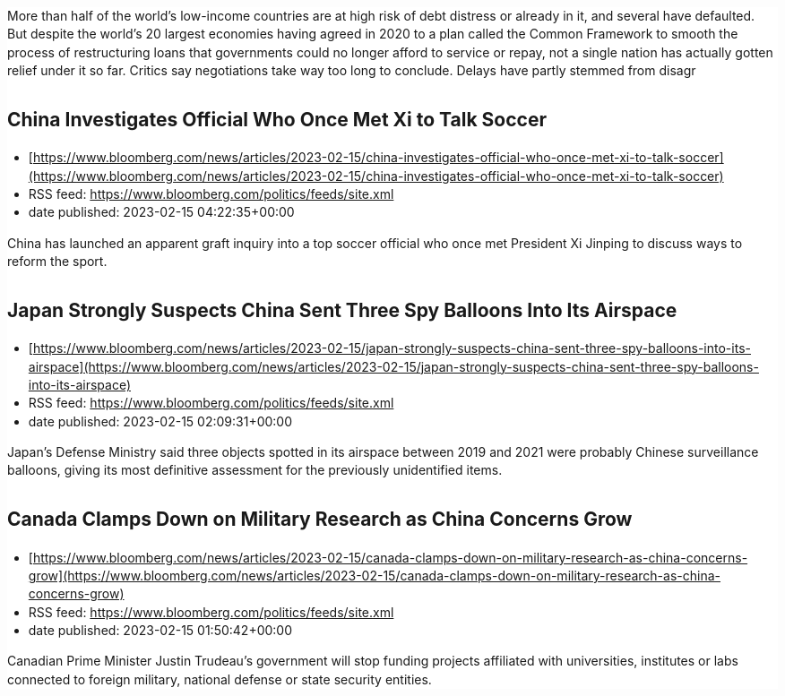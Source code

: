 More than half of the world’s low-income countries are at high risk of debt distress or already in it, and several have defaulted. But despite the world’s 20 largest economies having agreed in 2020 to a plan called the Common Framework to smooth the process of restructuring loans that governments could no longer afford to service or repay, not a single nation has actually gotten relief under it so far. Critics say negotiations take way too long to conclude. Delays have partly stemmed from disagr

## China Investigates Official Who Once Met Xi to Talk Soccer
 - [https://www.bloomberg.com/news/articles/2023-02-15/china-investigates-official-who-once-met-xi-to-talk-soccer](https://www.bloomberg.com/news/articles/2023-02-15/china-investigates-official-who-once-met-xi-to-talk-soccer)
 - RSS feed: https://www.bloomberg.com/politics/feeds/site.xml
 - date published: 2023-02-15 04:22:35+00:00

China has launched an apparent graft inquiry into a top soccer official who once met President Xi Jinping to discuss ways to reform the sport.

## Japan Strongly Suspects China Sent Three Spy Balloons Into Its Airspace
 - [https://www.bloomberg.com/news/articles/2023-02-15/japan-strongly-suspects-china-sent-three-spy-balloons-into-its-airspace](https://www.bloomberg.com/news/articles/2023-02-15/japan-strongly-suspects-china-sent-three-spy-balloons-into-its-airspace)
 - RSS feed: https://www.bloomberg.com/politics/feeds/site.xml
 - date published: 2023-02-15 02:09:31+00:00

Japan’s Defense Ministry said three objects spotted in its airspace between 2019 and 2021 were probably Chinese surveillance balloons, giving its most definitive assessment for the previously unidentified items.

## Canada Clamps Down on Military Research as China Concerns Grow
 - [https://www.bloomberg.com/news/articles/2023-02-15/canada-clamps-down-on-military-research-as-china-concerns-grow](https://www.bloomberg.com/news/articles/2023-02-15/canada-clamps-down-on-military-research-as-china-concerns-grow)
 - RSS feed: https://www.bloomberg.com/politics/feeds/site.xml
 - date published: 2023-02-15 01:50:42+00:00

Canadian Prime Minister Justin Trudeau’s government will stop funding projects affiliated with universities, institutes or labs connected to foreign military, national defense or state security entities.

